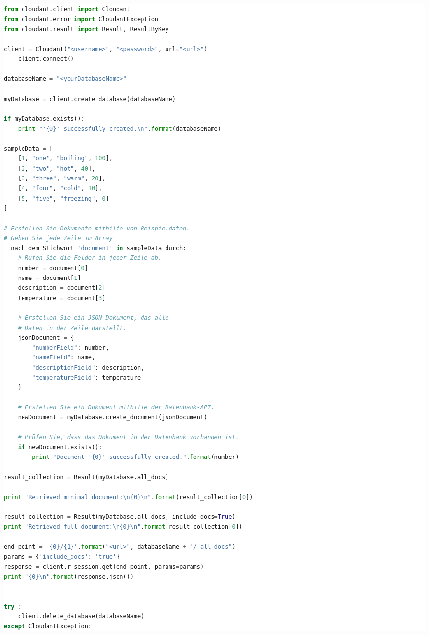```python
from cloudant.client import Cloudant
from cloudant.error import CloudantException
from cloudant.result import Result, ResultByKey

client = Cloudant("<username>", "<password>", url="<url>")
	client.connect()

databaseName = "<yourDatabaseName>"

myDatabase = client.create_database(databaseName)

if myDatabase.exists():
    print "'{0}' successfully created.\n".format(databaseName)

sampleData = [
    [1, "one", "boiling", 100],
    [2, "two", "hot", 40],
    [3, "three", "warm", 20],
    [4, "four", "cold", 10],
    [5, "five", "freezing", 0]
]

# Erstellen Sie Dokumente mithilfe von Beispieldaten.
# Gehen Sie jede Zeile im Array
  nach dem Stichwort 'document' in sampleData durch:
    # Rufen Sie die Felder in jeder Zeile ab.
    number = document[0]
    name = document[1]
    description = document[2]
    temperature = document[3]

    # Erstellen Sie ein JSON-Dokument, das alle
    # Daten in der Zeile darstellt.
    jsonDocument = {
        "numberField": number,
        "nameField": name,
        "descriptionField": description,
        "temperatureField": temperature
    }

    # Erstellen Sie ein Dokument mithilfe der Datenbank-API.
    newDocument = myDatabase.create_document(jsonDocument)

    # Prüfen Sie, dass das Dokument in der Datenbank vorhanden ist.
    if newDocument.exists():
        print "Document '{0}' successfully created.".format(number)

result_collection = Result(myDatabase.all_docs)

print "Retrieved minimal document:\n{0}\n".format(result_collection[0])

result_collection = Result(myDatabase.all_docs, include_docs=True)
print "Retrieved full document:\n{0}\n".format(result_collection[0])

end_point = '{0}/{1}'.format("<url>", databaseName + "/_all_docs")
params = {'include_docs': 'true'}
response = client.r_session.get(end_point, params=params)
print "{0}\n".format(response.json())


try :
    client.delete_database(databaseName)
except CloudantException:
```